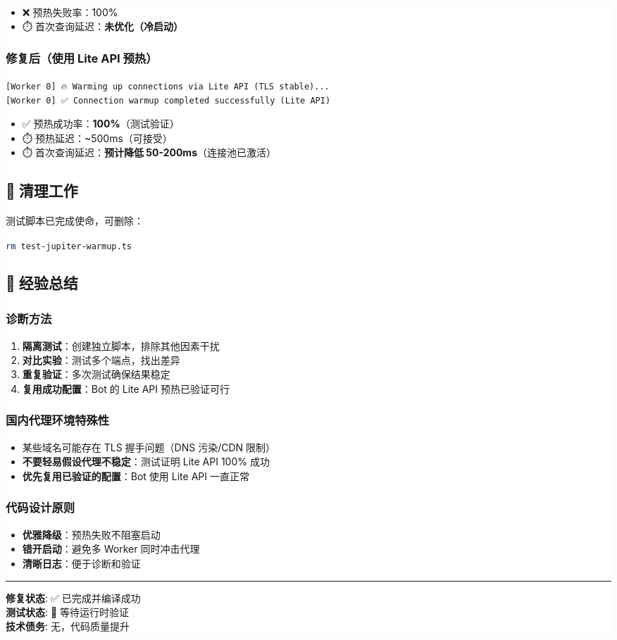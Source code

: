 - ❌ 预热失败率：100%
- ⏱️ 首次查询延迟：**未优化（冷启动）**

### 修复后（使用 Lite API 预热）

```
[Worker 0] 🔥 Warming up connections via Lite API (TLS stable)...
[Worker 0] ✅ Connection warmup completed successfully (Lite API)
```

- ✅ 预热成功率：**100%**（测试验证）
- ⏱️ 预热延迟：~500ms（可接受）
- ⏱️ 首次查询延迟：**预计降低 50-200ms**（连接池已激活）

## 🔧 清理工作

测试脚本已完成使命，可删除：

```bash
rm test-jupiter-warmup.ts
```

## 📝 经验总结

### 诊断方法

1. **隔离测试**：创建独立脚本，排除其他因素干扰
2. **对比实验**：测试多个端点，找出差异
3. **重复验证**：多次测试确保结果稳定
4. **复用成功配置**：Bot 的 Lite API 预热已验证可行

### 国内代理环境特殊性

- 某些域名可能存在 TLS 握手问题（DNS 污染/CDN 限制）
- **不要轻易假设代理不稳定**：测试证明 Lite API 100% 成功
- **优先复用已验证的配置**：Bot 使用 Lite API 一直正常

### 代码设计原则

- **优雅降级**：预热失败不阻塞启动
- **错开启动**：避免多 Worker 同时冲击代理
- **清晰日志**：便于诊断和验证

---

**修复状态**: ✅ 已完成并编译成功  
**测试状态**: 🧪 等待运行时验证  
**技术债务**: 无，代码质量提升

